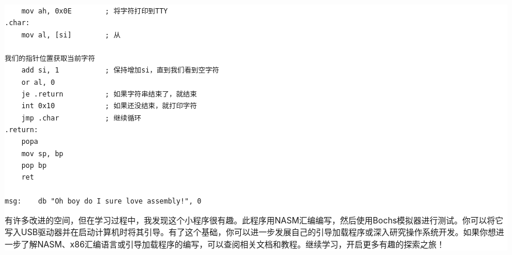 ```assembly
    mov ah, 0x0E        ; 将字符打印到TTY
.char:
    mov al, [si]        ; 从

我们的指针位置获取当前字符
    add si, 1           ; 保持增加si，直到我们看到空字符
    or al, 0
    je .return          ; 如果字符串结束了，就结束
    int 0x10            ; 如果还没结束，就打印字符
    jmp .char           ; 继续循环
.return:
    popa
    mov sp, bp
    pop bp
    ret

msg:    db "Oh boy do I sure love assembly!", 0
```

有许多改进的空间，但在学习过程中，我发现这个小程序很有趣。此程序用NASM汇编编写，然后使用Bochs模拟器进行测试。你可以将它写入USB驱动器并在启动计算机时将其引导。有了这个基础，你可以进一步发展自己的引导加载程序或深入研究操作系统开发。如果你想进一步了解NASM、x86汇编语言或引导加载程序的编写，可以查阅相关文档和教程。继续学习，开启更多有趣的探索之旅！
